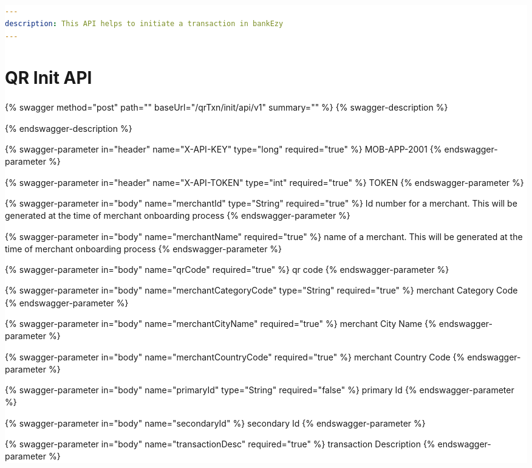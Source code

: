 ```yaml
---
description: This API helps to initiate a transaction in bankEzy
---
```


# QR Init API

{% swagger method="post" path="" baseUrl="<domain>/qrTxn/init/api/v1" summary="" %}
{% swagger-description %}

{% endswagger-description %}

{% swagger-parameter in="header" name="X-API-KEY" type="long" required="true" %}
MOB-APP-2001
{% endswagger-parameter %}

{% swagger-parameter in="header" name="X-API-TOKEN" type="int" required="true" %}
TOKEN
{% endswagger-parameter %}

{% swagger-parameter in="body" name="merchantId" type="String" required="true" %}
Id number for a merchant. This will be generated at the time of merchant onboarding process
{% endswagger-parameter %}

{% swagger-parameter in="body" name="merchantName" required="true" %}
name of a merchant. This will be generated at the time of merchant onboarding process
{% endswagger-parameter %}

{% swagger-parameter in="body" name="qrCode" required="true" %}
qr code
{% endswagger-parameter %}

{% swagger-parameter in="body" name="merchantCategoryCode" type="String" required="true" %}
merchant Category Code
{% endswagger-parameter %}

{% swagger-parameter in="body" name="merchantCityName" required="true" %}
merchant City Name
{% endswagger-parameter %}

{% swagger-parameter in="body" name="merchantCountryCode" required="true" %}
merchant Country Code
{% endswagger-parameter %}

{% swagger-parameter in="body" name="primaryId" type="String" required="false" %}
primary Id
{% endswagger-parameter %}

{% swagger-parameter in="body" name="secondaryId" %}
secondary Id
{% endswagger-parameter %}

{% swagger-parameter in="body" name="transactionDesc" required="true" %}
transaction Description
{% endswagger-parameter %}

